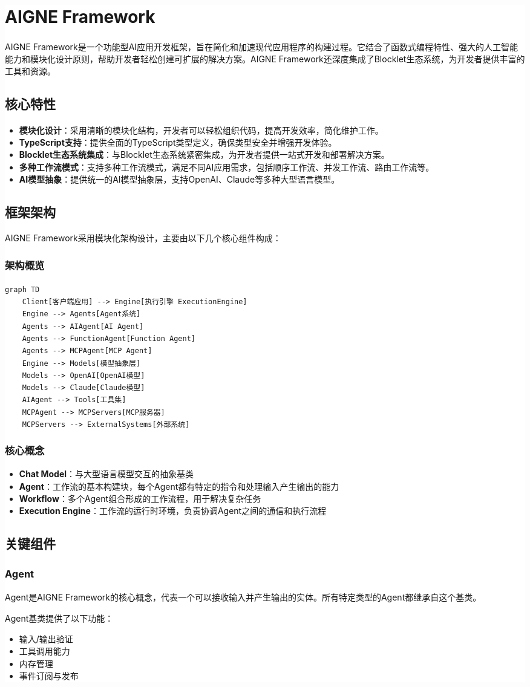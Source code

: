 # AIGNE Framework

AIGNE Framework是一个功能型AI应用开发框架，旨在简化和加速现代应用程序的构建过程。它结合了函数式编程特性、强大的人工智能能力和模块化设计原则，帮助开发者轻松创建可扩展的解决方案。AIGNE Framework还深度集成了Blocklet生态系统，为开发者提供丰富的工具和资源。

## 核心特性

- **模块化设计**：采用清晰的模块化结构，开发者可以轻松组织代码，提高开发效率，简化维护工作。
- **TypeScript支持**：提供全面的TypeScript类型定义，确保类型安全并增强开发体验。
- **Blocklet生态系统集成**：与Blocklet生态系统紧密集成，为开发者提供一站式开发和部署解决方案。
- **多种工作流模式**：支持多种工作流模式，满足不同AI应用需求，包括顺序工作流、并发工作流、路由工作流等。
- **AI模型抽象**：提供统一的AI模型抽象层，支持OpenAI、Claude等多种大型语言模型。

## 框架架构

AIGNE Framework采用模块化架构设计，主要由以下几个核心组件构成：

### 架构概览

```mermaid
graph TD
    Client[客户端应用] --> Engine[执行引擎 ExecutionEngine]
    Engine --> Agents[Agent系统]
    Agents --> AIAgent[AI Agent]
    Agents --> FunctionAgent[Function Agent]
    Agents --> MCPAgent[MCP Agent]
    Engine --> Models[模型抽象层]
    Models --> OpenAI[OpenAI模型]
    Models --> Claude[Claude模型]
    AIAgent --> Tools[工具集]
    MCPAgent --> MCPServers[MCP服务器]
    MCPServers --> ExternalSystems[外部系统]
```

### 核心概念

- **Chat Model**：与大型语言模型交互的抽象基类
- **Agent**：工作流的基本构建块，每个Agent都有特定的指令和处理输入产生输出的能力
- **Workflow**：多个Agent组合形成的工作流程，用于解决复杂任务
- **Execution Engine**：工作流的运行时环境，负责协调Agent之间的通信和执行流程

## 关键组件

### Agent

Agent是AIGNE Framework的核心概念，代表一个可以接收输入并产生输出的实体。所有特定类型的Agent都继承自这个基类。

Agent基类提供了以下功能：
- 输入/输出验证
- 工具调用能力
- 内存管理
- 事件订阅与发布
